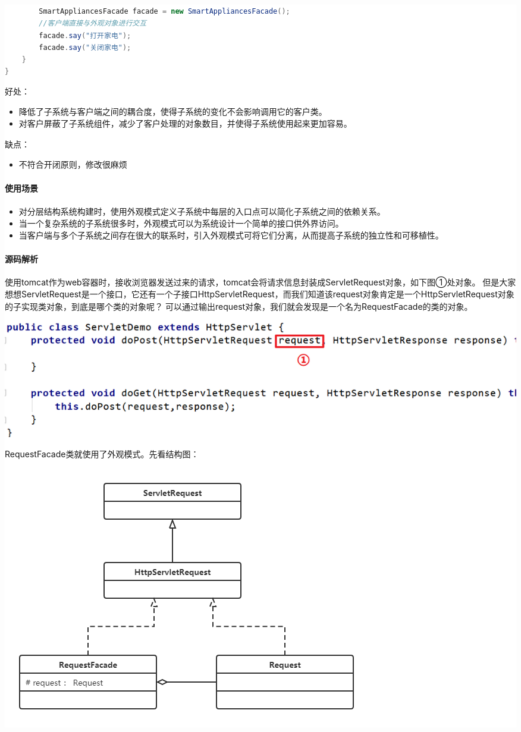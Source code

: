 ~~~java
        SmartAppliancesFacade facade = new SmartAppliancesFacade();
        //客户端直接与外观对象进行交互
        facade.say("打开家电");
        facade.say("关闭家电");
    }
}
~~~

好处：
* 降低了子系统与客户端之间的耦合度，使得子系统的变化不会影响调用它的客户类。
* 对客户屏蔽了子系统组件，减少了客户处理的对象数目，并使得子系统使用起来更加容易。

缺点：
* 不符合开闭原则，修改很麻烦

#### 使用场景

* 对分层结构系统构建时，使用外观模式定义子系统中每层的入口点可以简化子系统之间的依赖关系。
* 当一个复杂系统的子系统很多时，外观模式可以为系统设计一个简单的接口供外界访问。
* 当客户端与多个子系统之间存在很大的联系时，引入外观模式可将它们分离，从而提高子系统的独立性和可移植性。

#### 源码解析

使用tomcat作为web容器时，接收浏览器发送过来的请求，tomcat会将请求信息封装成ServletRequest对象，如下图①处对象。
但是大家想想ServletRequest是一个接口，它还有一个子接口HttpServletRequest，而我们知道该request对象肯定是一个HttpServletRequest对象的子实现类对象，到底是哪个类的对象呢？
可以通过输出request对象，我们就会发现是一个名为RequestFacade的类的对象。

![](../images/设计模式/image-20200207234545691.png)

RequestFacade类就使用了外观模式。先看结构图：

![](../images/设计模式/外观模式-jdk源码解析.png)
